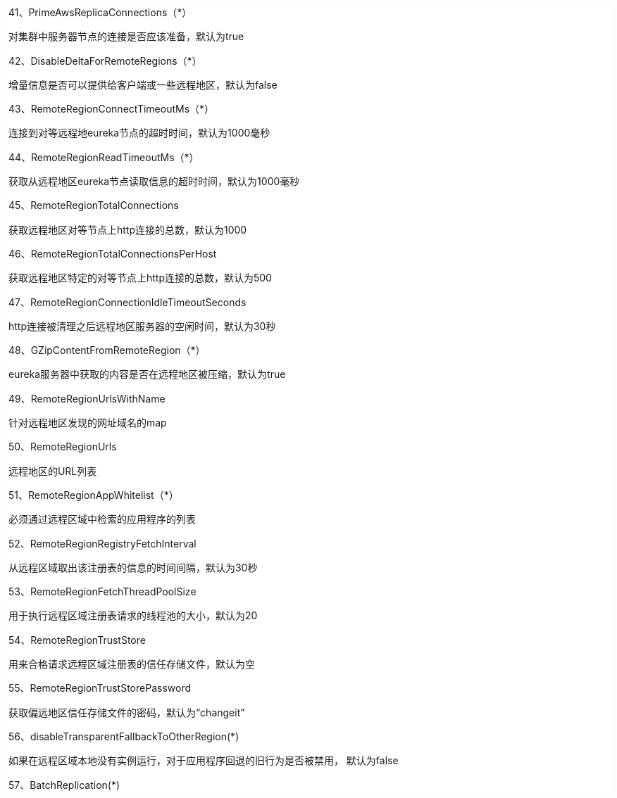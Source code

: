 ​       41、PrimeAwsReplicaConnections（*）

​       对集群中服务器节点的连接是否应该准备，默认为true

​       42、DisableDeltaForRemoteRegions（*）

​       增量信息是否可以提供给客户端或一些远程地区，默认为false

​       43、RemoteRegionConnectTimeoutMs（*）

​       连接到对等远程地eureka节点的超时时间，默认为1000毫秒

​       44、RemoteRegionReadTimeoutMs（*）

​       获取从远程地区eureka节点读取信息的超时时间，默认为1000毫秒

​       45、RemoteRegionTotalConnections

​       获取远程地区对等节点上http连接的总数，默认为1000

​       46、RemoteRegionTotalConnectionsPerHost

​       获取远程地区特定的对等节点上http连接的总数，默认为500

​       47、RemoteRegionConnectionIdleTimeoutSeconds

​       http连接被清理之后远程地区服务器的空闲时间，默认为30秒

​       48、GZipContentFromRemoteRegion（*）

​       eureka服务器中获取的内容是否在远程地区被压缩，默认为true

​       49、RemoteRegionUrlsWithName

​       针对远程地区发现的网址域名的map

​       50、RemoteRegionUrls

​       远程地区的URL列表

​       51、RemoteRegionAppWhitelist（*）

​       必须通过远程区域中检索的应用程序的列表

​       52、RemoteRegionRegistryFetchInterval

​       从远程区域取出该注册表的信息的时间间隔，默认为30秒

​       53、RemoteRegionFetchThreadPoolSize

​       用于执行远程区域注册表请求的线程池的大小，默认为20

​       54、RemoteRegionTrustStore

​       用来合格请求远程区域注册表的信任存储文件，默认为空

​       55、RemoteRegionTrustStorePassword

​       获取偏远地区信任存储文件的密码，默认为“changeit”

​       56、disableTransparentFallbackToOtherRegion(*)

​       如果在远程区域本地没有实例运行，对于应用程序回退的旧行为是否被禁用， 默认为false

​       57、BatchReplication(*)
